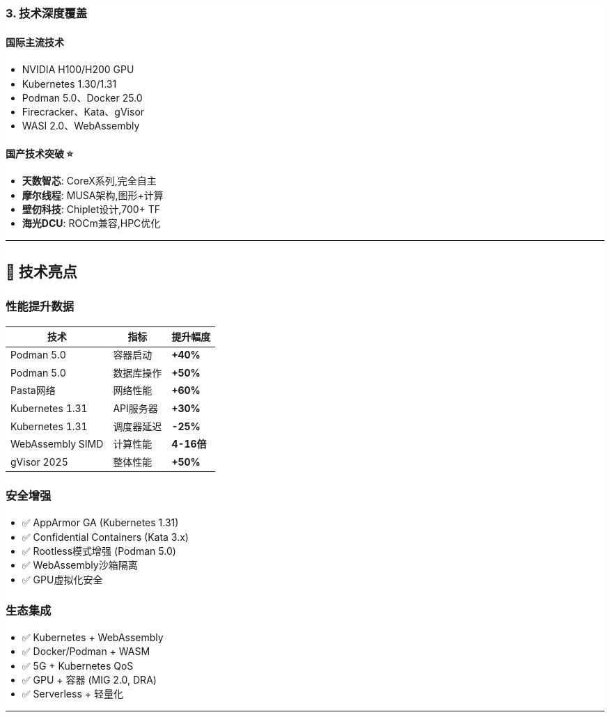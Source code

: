 ### 3. 技术深度覆盖

#### 国际主流技术

- NVIDIA H100/H200 GPU
- Kubernetes 1.30/1.31
- Podman 5.0、Docker 25.0
- Firecracker、Kata、gVisor
- WASI 2.0、WebAssembly

#### 国产技术突破 ⭐

- **天数智芯**: CoreX系列,完全自主
- **摩尔线程**: MUSA架构,图形+计算
- **壁仞科技**: Chiplet设计,700+ TF
- **海光DCU**: ROCm兼容,HPC优化

---

## 🌟 技术亮点

### 性能提升数据

| 技术 | 指标 | 提升幅度 |
|------|------|---------|
| Podman 5.0 | 容器启动 | **+40%** |
| Podman 5.0 | 数据库操作 | **+50%** |
| Pasta网络 | 网络性能 | **+60%** |
| Kubernetes 1.31 | API服务器 | **+30%** |
| Kubernetes 1.31 | 调度器延迟 | **-25%** |
| WebAssembly SIMD | 计算性能 | **4-16倍** |
| gVisor 2025 | 整体性能 | **+50%** |

### 安全增强

- ✅ AppArmor GA (Kubernetes 1.31)
- ✅ Confidential Containers (Kata 3.x)
- ✅ Rootless模式增强 (Podman 5.0)
- ✅ WebAssembly沙箱隔离
- ✅ GPU虚拟化安全

### 生态集成

- ✅ Kubernetes + WebAssembly
- ✅ Docker/Podman + WASM
- ✅ 5G + Kubernetes QoS
- ✅ GPU + 容器 (MIG 2.0, DRA)
- ✅ Serverless + 轻量化

---